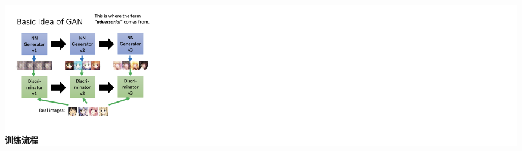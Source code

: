 <img src="image-20210421111142097.png" alt="image-20210421111142097" style="zoom:25%;" />

#### 训练流程
